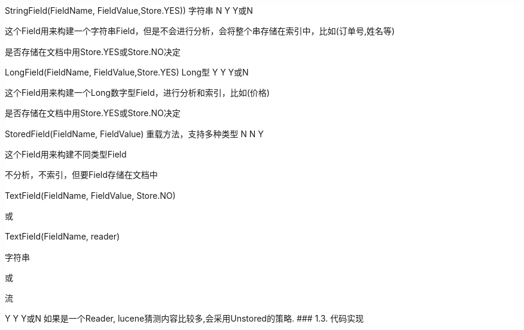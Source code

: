   <tbody>
    <tr>
      <td style="text-align:left">StringField(FieldName, FieldValue,Store.YES))</td>
      <td style="text-align:left">字符串</td>
      <td style="text-align:left">N</td>
      <td style="text-align:left">Y</td>
      <td style="text-align:left">Y或N</td>
      <td style="text-align:left">
        <p>这个Field用来构建一个字符串Field，但是不会进行分析，会将整个串存储在索引中，比如(订单号,姓名等)</p>
        <p>是否存储在文档中用Store.YES或Store.NO决定</p>
      </td>
    </tr>
    <tr>
      <td style="text-align:left">LongField(FieldName, FieldValue,Store.YES)</td>
      <td style="text-align:left">Long型</td>
      <td style="text-align:left">Y</td>
      <td style="text-align:left">Y</td>
      <td style="text-align:left">Y或N</td>
      <td style="text-align:left">
        <p>这个Field用来构建一个Long数字型Field，进行分析和索引，比如(价格)</p>
        <p>是否存储在文档中用Store.YES或Store.NO决定</p>
      </td>
    </tr>
    <tr>
      <td style="text-align:left">StoredField(FieldName, FieldValue)</td>
      <td style="text-align:left">重载方法，支持多种类型</td>
      <td style="text-align:left">N</td>
      <td style="text-align:left">N</td>
      <td style="text-align:left">Y</td>
      <td style="text-align:left">
        <p>这个Field用来构建不同类型Field</p>
        <p>不分析，不索引，但要Field存储在文档中</p>
      </td>
    </tr>
    <tr>
      <td style="text-align:left">
        <p>TextField(FieldName, FieldValue, Store.NO)</p>
        <p>或</p>
        <p>TextField(FieldName, reader)</p>
      </td>
      <td style="text-align:left">
        <p>字符串</p>
        <p>或</p>
        <p>流</p>
      </td>
      <td style="text-align:left">Y</td>
      <td style="text-align:left">Y</td>
      <td style="text-align:left">Y或N</td>
      <td style="text-align:left">如果是一个Reader, lucene猜测内容比较多,会采用Unstored的策略.</td>
    </tr>
  </tbody>
</table>### 1.3. 代码实现
